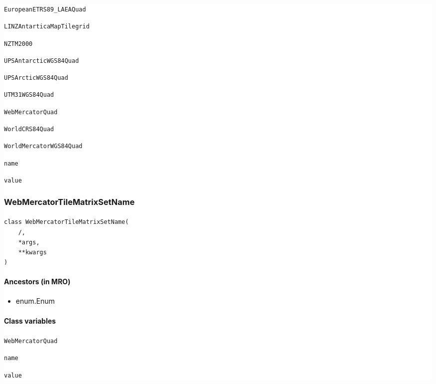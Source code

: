 ```python3
EuropeanETRS89_LAEAQuad
```

```python3
LINZAntarticaMapTilegrid
```

```python3
NZTM2000
```

```python3
UPSAntarcticWGS84Quad
```

```python3
UPSArcticWGS84Quad
```

```python3
UTM31WGS84Quad
```

```python3
WebMercatorQuad
```

```python3
WorldCRS84Quad
```

```python3
WorldMercatorWGS84Quad
```

```python3
name
```

```python3
value
```

### WebMercatorTileMatrixSetName

```python3
class WebMercatorTileMatrixSetName(
    /,
    *args,
    **kwargs
)
```

#### Ancestors (in MRO)

* enum.Enum

#### Class variables

```python3
WebMercatorQuad
```

```python3
name
```

```python3
value
```